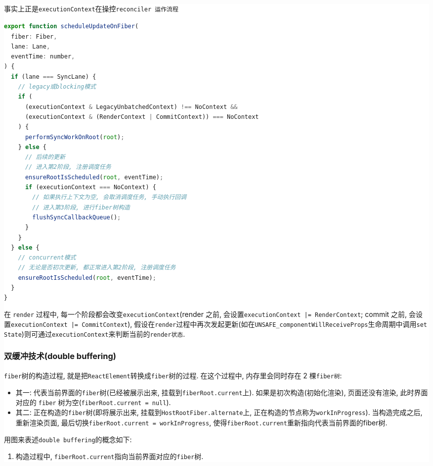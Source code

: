 事实上正是`executionContext`在操控`reconciler 运作流程`
```js
export function scheduleUpdateOnFiber(
  fiber: Fiber,
  lane: Lane,
  eventTime: number,
) {
  if (lane === SyncLane) {
    // legacy或blocking模式
    if (
      (executionContext & LegacyUnbatchedContext) !== NoContext &&
      (executionContext & (RenderContext | CommitContext)) === NoContext
    ) {
      performSyncWorkOnRoot(root);
    } else {
      // 后续的更新
      // 进入第2阶段, 注册调度任务
      ensureRootIsScheduled(root, eventTime);
      if (executionContext === NoContext) {
        // 如果执行上下文为空, 会取消调度任务, 手动执行回调
        // 进入第3阶段, 进行fiber树构造
        flushSyncCallbackQueue();
      }
    }
  } else {
    // concurrent模式
    // 无论是否初次更新, 都正常进入第2阶段, 注册调度任务
    ensureRootIsScheduled(root, eventTime);
  }
}
```
在 `render` 过程中, 每一个阶段都会改变`executionContext`(render 之前, 会设置`executionContext |= RenderContext`; commit 之前, 会设置`executionContext |= CommitContext`), 假设在`render`过程中再次发起更新(如在`UNSAFE_componentWillReceiveProps`生命周期中调用`setState`)则可通过`executionContext`来判断当前的`render状态`.

### 双缓冲技术(double buffering)
`fiber`树的构造过程, 就是把`ReactElement`转换成`fiber`树的过程. 在这个过程中, 内存里会同时存在 2 棵`fiber树`:
- 其一: 代表当前界面的`fiber`树(已经被展示出来, 挂载到`fiberRoot.current`上). 如果是初次构造(初始化渲染), 页面还没有渲染, 此时界面对应的 `fiber` 树为空(`fiberRoot.current = null`).
- 其二: 正在构造的`fiber`树(即将展示出来, 挂载到`HostRootFiber.alternate`上, 正在构造的节点称为`workInProgress`). 当构造完成之后, 重新渲染页面, 最后切换`fiberRoot.current = workInProgress`, 使得`fiberRoot.current`重新指向代表当前界面的fiber树.
  
用图来表述`double buffering`的概念如下:
1. 构造过程中, `fiberRoot.current`指向当前界面对应的`fiber`树.